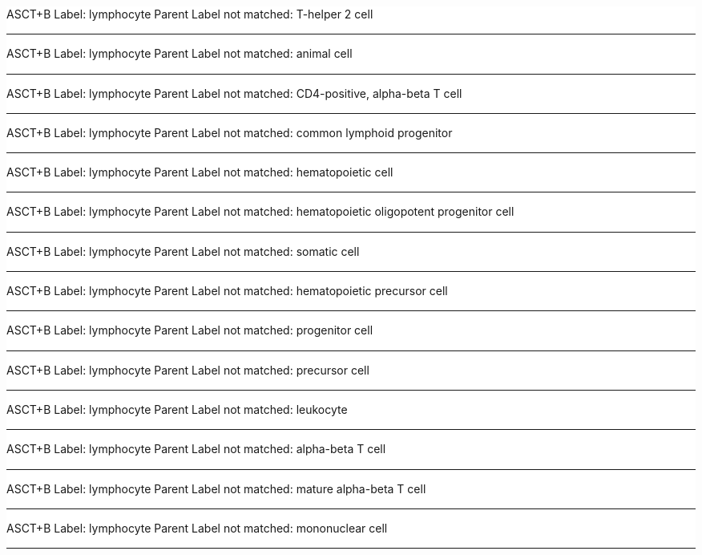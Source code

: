 ASCT+B Label: lymphocyte
Parent Label not matched: T-helper 2 cell

---
ASCT+B Label: lymphocyte
Parent Label not matched: animal cell

---
ASCT+B Label: lymphocyte
Parent Label not matched: CD4-positive, alpha-beta T cell

---
ASCT+B Label: lymphocyte
Parent Label not matched: common lymphoid progenitor

---
ASCT+B Label: lymphocyte
Parent Label not matched: hematopoietic cell

---
ASCT+B Label: lymphocyte
Parent Label not matched: hematopoietic oligopotent progenitor cell

---
ASCT+B Label: lymphocyte
Parent Label not matched: somatic cell

---
ASCT+B Label: lymphocyte
Parent Label not matched: hematopoietic precursor cell

---
ASCT+B Label: lymphocyte
Parent Label not matched: progenitor cell

---
ASCT+B Label: lymphocyte
Parent Label not matched: precursor cell

---
ASCT+B Label: lymphocyte
Parent Label not matched: leukocyte

---
ASCT+B Label: lymphocyte
Parent Label not matched: alpha-beta T cell

---
ASCT+B Label: lymphocyte
Parent Label not matched: mature alpha-beta T cell

---
ASCT+B Label: lymphocyte
Parent Label not matched: mononuclear cell

---